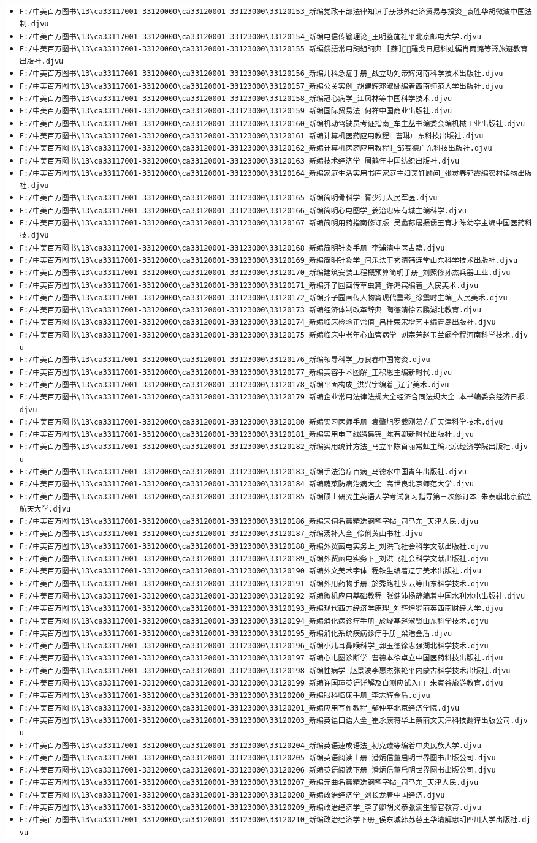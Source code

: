 - `F:/中美百万图书\13\ca33117001-33120000\ca33120001-33123000\33120153_新编党政干部法律知识手册涉外经济贸易与投资_袁胜华胡微波中国法制.djvu`
- `F:/中美百万图书\13\ca33117001-33120000\ca33120001-33123000\33120154_新编电信传输理论_王明鉴施社平北京邮电大学.djvu`
- `F:/中美百万图书\13\ca33117001-33120000\ca33120001-33123000\33120155_新編俄語常用詞組詞典_[蘇]羅戈日尼科娃編肖雨潞等譯旅遊教育出版社.djvu`
- `F:/中美百万图书\13\ca33117001-33120000\ca33120001-33123000\33120156_新编儿科急症手册_战立功刘帝辉河南科学技术出版社.djvu`
- `F:/中美百万图书\13\ca33117001-33120000\ca33120001-33123000\33120157_新编公关实例_胡建辉邓淑娜编着西南师范大学出版社.djvu`
- `F:/中美百万图书\13\ca33117001-33120000\ca33120001-33123000\33120158_新编冠心病学_江凤林等中国科学技术.djvu`
- `F:/中美百万图书\13\ca33117001-33120000\ca33120001-33123000\33120159_新编国际贸易法_何祥中国商业出版社.djvu`
- `F:/中美百万图书\13\ca33117001-33120000\ca33120001-33123000\33120160_新编机动驾驶员考证指南_车主丛书编委会编机械工业出版社.djvu`
- `F:/中美百万图书\13\ca33117001-33120000\ca33120001-33123000\33120161_新编计算机医药应用教程Ⅰ_曹琳广东科技出版社.djvu`
- `F:/中美百万图书\13\ca33117001-33120000\ca33120001-33123000\33120162_新编计算机医药应用教程Ⅱ_邹赛德广东科技出版社.djvu`
- `F:/中美百万图书\13\ca33117001-33120000\ca33120001-33123000\33120163_新编技术经济学_周鹤年中国纺织出版社.djvu`
- `F:/中美百万图书\13\ca33117001-33120000\ca33120001-33123000\33120164_新编家庭生活实用书库家庭主妇烹饪顾问_张灵春郭霞编农村读物出版社.djvu`
- `F:/中美百万图书\13\ca33117001-33120000\ca33120001-33123000\33120165_新编简明骨科学_胥少汀人民军医.djvu`
- `F:/中美百万图书\13\ca33117001-33120000\ca33120001-33123000\33120166_新编简明心电图学_姜治忠宋有城主编科学.djvu`
- `F:/中美百万图书\13\ca33117001-33120000\ca33120001-33123000\33120167_新编简明用药指南修订版_吴蠡荪屠振儒王育才陈幼亭主编中国医药科技.djvu`
- `F:/中美百万图书\13\ca33117001-33120000\ca33120001-33123000\33120168_新编简明针灸手册_李浦清中医古籍.djvu`
- `F:/中美百万图书\13\ca33117001-33120000\ca33120001-33123000\33120169_新编简明针灸学_闫乐法王秀清韩连堂山东科学技术出版社.djvu`
- `F:/中美百万图书\13\ca33117001-33120000\ca33120001-33123000\33120170_新编建筑安装工程概预算简明手册_刘照修孙杰兵器工业.djvu`
- `F:/中美百万图书\13\ca33117001-33120000\ca33120001-33123000\33120171_新编芥子园画传草虫篇_许鸿宾编着_人民美术.djvu`
- `F:/中美百万图书\13\ca33117001-33120000\ca33120001-33123000\33120172_新编芥子园画传人物篇现代重彩_徐震时主编_人民美术.djvu`
- `F:/中美百万图书\13\ca33117001-33120000\ca33120001-33123000\33120173_新编经济体制改革辞典_陶德清徐云鹏湖北教育.djvu`
- `F:/中美百万图书\13\ca33117001-33120000\ca33120001-33123000\33120174_新编临床检验正常值_吕桂荣宋增艺主编青岛出版社.djvu`
- `F:/中美百万图书\13\ca33117001-33120000\ca33120001-33123000\33120175_新编临床中老年心血管病学_刘宗芳赵玉兰阚全程河南科学技术.djvu`
- `F:/中美百万图书\13\ca33117001-33120000\ca33120001-33123000\33120176_新编领导科学_万良春中国物资.djvu`
- `F:/中美百万图书\13\ca33117001-33120000\ca33120001-33123000\33120177_新编美容手术图解_王积恩主编新时代.djvu`
- `F:/中美百万图书\13\ca33117001-33120000\ca33120001-33123000\33120178_新编平面构成_洪兴宇编着_辽宁美术.djvu`
- `F:/中美百万图书\13\ca33117001-33120000\ca33120001-33123000\33120179_新编企业常用法律法规大全经济合同法规大全_本书编委会经济日报.djvu`
- `F:/中美百万图书\13\ca33117001-33120000\ca33120001-33123000\33120180_新编实习医师手册_袁肇旭罗载刚葛方启天津科学技术.djvu`
- `F:/中美百万图书\13\ca33117001-33120000\ca33120001-33123000\33120181_新编实用电子线路集锦_陈有卿新时代出版社.djvu`
- `F:/中美百万图书\13\ca33117001-33120000\ca33120001-33123000\33120182_新编实用统计方法_马立平陈首丽常虹主编北京经济学院出版社.djvu`
- `F:/中美百万图书\13\ca33117001-33120000\ca33120001-33123000\33120183_新编手法治疗百病_马德水中国青年出版社.djvu`
- `F:/中美百万图书\13\ca33117001-33120000\ca33120001-33123000\33120184_新编蔬菜防病治病大全_高世良北京师范大学.djvu`
- `F:/中美百万图书\13\ca33117001-33120000\ca33120001-33123000\33120185_新编硕士研究生英语入学考试复习指导第三次修订本_朱泰祺北京航空航天大学.djvu`
- `F:/中美百万图书\13\ca33117001-33120000\ca33120001-33123000\33120186_新编宋词名篇精选钢笔字帖_司马东_天津人民.djvu`
- `F:/中美百万图书\13\ca33117001-33120000\ca33120001-33123000\33120187_新编汤补大全_伶俐黄山书社.djvu`
- `F:/中美百万图书\13\ca33117001-33120000\ca33120001-33123000\33120188_新编外贸函电实务上_刘洪飞社会科学文献出版社.djvu`
- `F:/中美百万图书\13\ca33117001-33120000\ca33120001-33123000\33120189_新编外贸函电实务下_刘洪飞社会科学文献出版社.djvu`
- `F:/中美百万图书\13\ca33117001-33120000\ca33120001-33123000\33120190_新编外文美术字体_程铁生编着辽宁美术出版社.djvu`
- `F:/中美百万图书\13\ca33117001-33120000\ca33120001-33123000\33120191_新编外用药物手册_於秀路杜步云等山东科学技术.djvu`
- `F:/中美百万图书\13\ca33117001-33120000\ca33120001-33123000\33120192_新编微机应用基础教程_张健沛杨静编着中国水利水电出版社.djvu`
- `F:/中美百万图书\13\ca33117001-33120000\ca33120001-33123000\33120193_新编现代西方经济学原理_刘辉煌罗丽英西南财经大学.djvu`
- `F:/中美百万图书\13\ca33117001-33120000\ca33120001-33123000\33120194_新编消化病诊疗手册_於峻基赵淑贤山东科学技术.djvu`
- `F:/中美百万图书\13\ca33117001-33120000\ca33120001-33123000\33120195_新编消化系统疾病诊疗手册_梁浩金盾.djvu`
- `F:/中美百万图书\13\ca33117001-33120000\ca33120001-33123000\33120196_新编小儿耳鼻喉科学_郭玉德徐忠强湖北科学技术.djvu`
- `F:/中美百万图书\13\ca33117001-33120000\ca33120001-33123000\33120197_新编心电图诊断学_曹德本徐卓立中国医药科技出版社.djvu`
- `F:/中美百万图书\13\ca33117001-33120000\ca33120001-33123000\33120198_新编性病学_赵景波李惠杰张艳平内蒙古科学技术出版社.djvu`
- `F:/中美百万图书\13\ca33117001-33120000\ca33120001-33123000\33120199_新编许国璋英语详解及自测应试入门_朱寅谷旅游教育.djvu`
- `F:/中美百万图书\13\ca33117001-33120000\ca33120001-33123000\33120200_新编眼科临床手册_李志辉金盾.djvu`
- `F:/中美百万图书\13\ca33117001-33120000\ca33120001-33123000\33120201_新编应用写作教程_郗仲平北京经济学院.djvu`
- `F:/中美百万图书\13\ca33117001-33120000\ca33120001-33123000\33120203_新编英语口语大全_崔永康蒋华上蔡丽文天津科技翻译出版公司.djvu`
- `F:/中美百万图书\13\ca33117001-33120000\ca33120001-33123000\33120204_新编英语速成语法_初克臻等编着中央民族大学.djvu`
- `F:/中美百万图书\13\ca33117001-33120000\ca33120001-33123000\33120205_新编英语阅读上册_潘炳信董启明世界图书出版公司.djvu`
- `F:/中美百万图书\13\ca33117001-33120000\ca33120001-33123000\33120206_新编英语阅读下册_潘炳信董启明世界图书出版公司.djvu`
- `F:/中美百万图书\13\ca33117001-33120000\ca33120001-33123000\33120207_新编元曲名篇精选钢笔字帖_司马东_天津人民.djvu`
- `F:/中美百万图书\13\ca33117001-33120000\ca33120001-33123000\33120208_新编政治经济学_刘长龙着中国经济.djvu`
- `F:/中美百万图书\13\ca33117001-33120000\ca33120001-33123000\33120209_新编政治经济学_李子卿胡义恭张满生警官教育.djvu`
- `F:/中美百万图书\13\ca33117001-33120000\ca33120001-33123000\33120210_新编政治经济学下册_侯东城韩苏蓉王华清解忠明四川大学出版社.djvu`